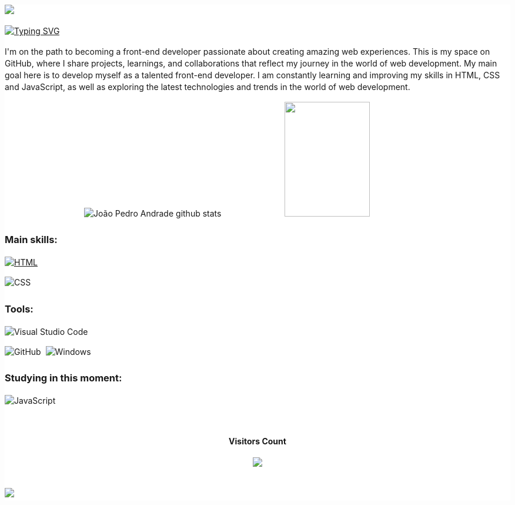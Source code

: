 <img width=100% src="https://capsule-render.vercel.app/api?type=waving&color=a834eb&height=170&section=header"/>

[![Typing SVG](https://readme-typing-svg.herokuapp.com/?color=a834eb&size=35&center=true&vCenter=true&width=1000&lines=HELLO,+MY+NAME+is+João+Pedro+Andrade;I+from+Brasil,+Fortaleza;I+study+Analysis+and+systems+development+at+UNIFOR;Be+Welcome!+:%29)](https://git.io/typing-svg)

  I'm on the path to becoming a front-end developer passionate about creating amazing web experiences. This is my space on GitHub, where I share projects, learnings, and collaborations that reflect my journey in the world of web development. My main goal here is to develop myself as a talented front-end developer. I am constantly learning and improving my skills in HTML, CSS and JavaScript, as well as exploring the latest technologies and trends in the world of web development.

<div align="center">  
  <img width="49%" height="195px" src="https://github-readme-stats.vercel.app/api?username=joaoandradd&show_icons=true&count_private=true&hide_border=true&title_color=a834eb&icon_color=a834eb&text_color=c9d1d9&bg_color=0d1117" alt="João Pedro Andrade github stats" /> 
  <img width="41%" height="195px" src="https://github-readme-stats.vercel.app/api/top-langs/?username=joaoandradd&layout=compact&hide_border=true&title_color=a834eb&text_color=a834eb&bg_color=0d1117" />
</div>

### Main skills:
[![HTML](https://img.shields.io/badge/-HTML-0D1117?style=for-the-badge&logo=html5&logoColor=E34F26&labelColor=0D1117)](URL_DO_SEU_LINK)

![CSS](https://img.shields.io/badge/-CSS-0D1117?style=for-the-badge&logo=CSS3&logoColor=1572B6&labelColor=0D1117)&nbsp;


### Tools:
![Visual Studio Code](https://img.shields.io/badge/-Visual%20Studio%20Code-0D1117?style=for-the-badge&logo=visual-studio-code&logoColor=007ACC&labelColor=0D1117)&nbsp;

![GitHub](https://img.shields.io/badge/-GitHub-0D1117?style=for-the-badge&logo=github&labelColor=0D1117)&nbsp;
![Windows](https://img.shields.io/badge/-Windows-0D1117?style=for-the-badge&logo=windows&labelColor=0D1117)&nbsp;
  
### Studying in this moment:
![JavaScript](https://img.shields.io/badge/-JavaScript-0D1117?style=for-the-badge&logo=javascript&labelColor=0D1117&textColor=0D1117)&nbsp;

  <div align="center">
<br><p align="centre"><b>Visitors Count</b></p>  
<p align="center"><img align="center" src="https://profile-counter.glitch.me/{joaoandradd}/count.svg" /></p> 
<br></div>
  

<img width=100% src="https://capsule-render.vercel.app/api?type=waving&color=a834eb&height=170&section=footer"/>
